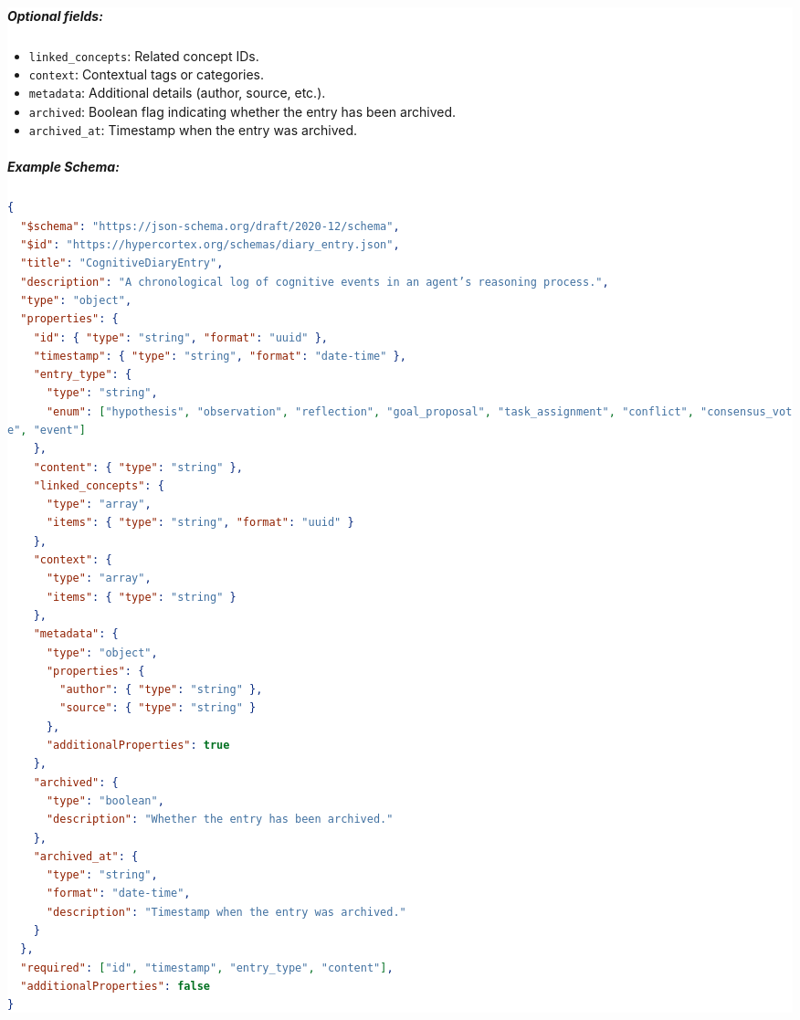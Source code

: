 ##### Optional fields:

* `linked_concepts`: Related concept IDs.
* `context`: Contextual tags or categories.
* `metadata`: Additional details (author, source, etc.).
* `archived`: Boolean flag indicating whether the entry has been archived.
* `archived_at`: Timestamp when the entry was archived.

##### Example Schema:

```json
{
  "$schema": "https://json-schema.org/draft/2020-12/schema",
  "$id": "https://hypercortex.org/schemas/diary_entry.json",
  "title": "CognitiveDiaryEntry",
  "description": "A chronological log of cognitive events in an agent’s reasoning process.",
  "type": "object",
  "properties": {
    "id": { "type": "string", "format": "uuid" },
    "timestamp": { "type": "string", "format": "date-time" },
    "entry_type": {
      "type": "string",
      "enum": ["hypothesis", "observation", "reflection", "goal_proposal", "task_assignment", "conflict", "consensus_vote", "event"]
    },
    "content": { "type": "string" },
    "linked_concepts": {
      "type": "array",
      "items": { "type": "string", "format": "uuid" }
    },
    "context": {
      "type": "array",
      "items": { "type": "string" }
    },
    "metadata": {
      "type": "object",
      "properties": {
        "author": { "type": "string" },
        "source": { "type": "string" }
      },
      "additionalProperties": true
    },
    "archived": {
      "type": "boolean",
      "description": "Whether the entry has been archived."
    },
    "archived_at": {
      "type": "string",
      "format": "date-time",
      "description": "Timestamp when the entry was archived."
    }
  },
  "required": ["id", "timestamp", "entry_type", "content"],
  "additionalProperties": false
}

```


[^repo]: Temporary repository: [https://github.com/kagvi13/HMP](https://github.com/kagvi13/HMP)